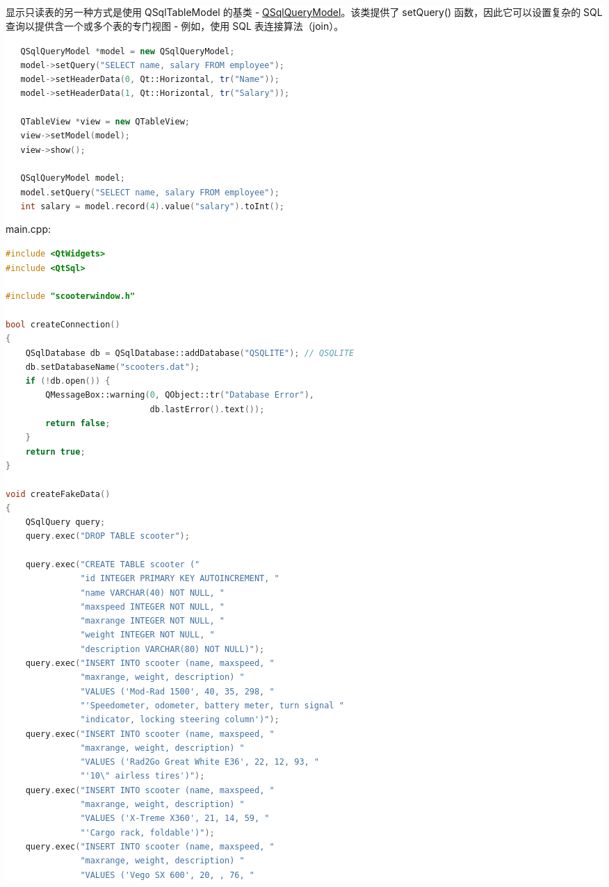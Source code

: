 显示只读表的另一种方式是使用 QSqlTableModel 的基类 - [QSqlQueryModel](https://doc.qt.io/qt-5/qsqlquerymodel.html)。该类提供了 setQuery() 函数，因此它可以设置复杂的  SQL 查询以提供含一个或多个表的专门视图 - 例如，使用 SQL 表连接算法（join）。

```c++
   QSqlQueryModel *model = new QSqlQueryModel;
   model->setQuery("SELECT name, salary FROM employee");
   model->setHeaderData(0, Qt::Horizontal, tr("Name"));
   model->setHeaderData(1, Qt::Horizontal, tr("Salary"));

   QTableView *view = new QTableView;
   view->setModel(model);
   view->show();

   QSqlQueryModel model;
   model.setQuery("SELECT name, salary FROM employee");
   int salary = model.record(4).value("salary").toInt();
```

main.cpp:
```c++
#include <QtWidgets>
#include <QtSql>

#include "scooterwindow.h"

bool createConnection()
{
    QSqlDatabase db = QSqlDatabase::addDatabase("QSQLITE"); // QSQLITE
    db.setDatabaseName("scooters.dat");
    if (!db.open()) {
        QMessageBox::warning(0, QObject::tr("Database Error"),
                             db.lastError().text());
        return false;
    }
    return true;
}

void createFakeData()
{
    QSqlQuery query;
    query.exec("DROP TABLE scooter");

    query.exec("CREATE TABLE scooter ("
               "id INTEGER PRIMARY KEY AUTOINCREMENT, "
               "name VARCHAR(40) NOT NULL, "
               "maxspeed INTEGER NOT NULL, "
               "maxrange INTEGER NOT NULL, "
               "weight INTEGER NOT NULL, "
               "description VARCHAR(80) NOT NULL)");
    query.exec("INSERT INTO scooter (name, maxspeed, "
               "maxrange, weight, description) "
               "VALUES ('Mod-Rad 1500', 40, 35, 298, "
               "'Speedometer, odometer, battery meter, turn signal "
               "indicator, locking steering column')");
    query.exec("INSERT INTO scooter (name, maxspeed, "
               "maxrange, weight, description) "
               "VALUES ('Rad2Go Great White E36', 22, 12, 93, "
               "'10\" airless tires')");
    query.exec("INSERT INTO scooter (name, maxspeed, "
               "maxrange, weight, description) "
               "VALUES ('X-Treme X360', 21, 14, 59, "
               "'Cargo rack, foldable')");
    query.exec("INSERT INTO scooter (name, maxspeed, "
               "maxrange, weight, description) "
               "VALUES ('Vego SX 600', 20, , 76, "
```